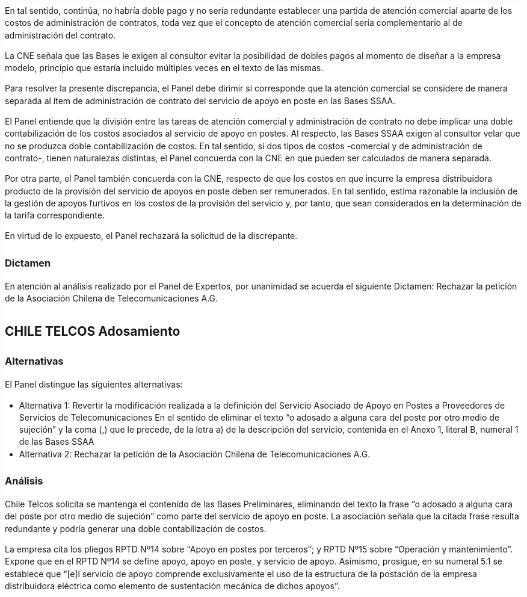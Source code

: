 En tal sentido, continúa, no habría doble pago y no sería redundante establecer una partida de atención comercial aparte de los costos de administración de contratos, toda vez que el concepto de atención comercial sería complementario al de administración del contrato.

La CNE señala que las Bases le exigen al consultor evitar la posibilidad de dobles pagos al momento de diseñar a la empresa modelo, principio que estaría incluido múltiples veces en el texto de las mismas.

Para resolver la presente discrepancia, el Panel debe dirimir si corresponde que la atención comercial se considere de manera separada al ítem de administración de contrato del servicio de apoyo en poste en las Bases SSAA.

El Panel entiende que la división entre las tareas de atención comercial y administración de contrato no debe implicar una doble contabilización de los costos asociados al servicio de apoyo en postes. Al respecto, las Bases SSAA exigen al consultor velar que no se produzca doble contabilización de costos. En tal sentido, si dos tipos de costos -comercial y de administración de contrato-, tienen naturalezas distintas, el Panel concuerda con la CNE en que pueden ser calculados de manera separada.

Por otra parte, el Panel también concuerda con la CNE, respecto de que los costos en que incurre la empresa distribuidora producto de la provisión del servicio de apoyos en poste deben ser remunerados. En tal sentido, estima razonable la inclusión de la gestión de apoyos furtivos en los costos de la provisión del servicio y, por tanto, que sean considerados en la determinación de la tarifa correspondiente.

En virtud de lo expuesto, el Panel rechazará la solicitud de la discrepante.

### Dictamen

En atención al análisis realizado por el Panel de Expertos, por unanimidad se acuerda el siguiente Dictamen: Rechazar la petición de la Asociación Chilena de Telecomunicaciones A.G.

## CHILE TELCOS Adosamiento

### Alternativas
El Panel distingue las siguientes alternativas:

- Alternativa 1: Revertir la modificación realizada a la definición del Servicio Asociado de Apoyo en Postes a Proveedores de Servicios de Telecomunicaciones En el sentido de eliminar el texto “o adosado a alguna cara del poste por otro medio de sujeción” y la coma (,) que le precede, de la letra a) de la descripción del servicio, contenida en el Anexo 1, literal B, numeral 1 de las Bases SSAA
- Alternativa 2: Rechazar la petición de la Asociación Chilena de Telecomunicaciones A.G.

### Análisis

Chile Telcos solicita se mantenga el contenido de las Bases Preliminares, eliminando del texto la frase “o adosado a alguna cara del poste por otro medio de sujeción” como parte del servicio de apoyo en poste. La asociación señala que la citada frase resulta redundante y podría generar una doble contabilización de costos.

La empresa cita los pliegos RPTD Nº14 sobre "Apoyo en postes por terceros"; y RPTD Nº15 sobre “Operación y mantenimiento”. Expone que en el RPTD Nº14 se define apoyo, apoyo en poste, y servicio de apoyo. Asimismo, prosigue, en su numeral 5.1 se establece que “[e]l servicio de apoyo comprende exclusivamente el uso de la estructura de la postación de la empresa distribuidora eléctrica como elemento de sustentación mecánica de dichos apoyos”.
